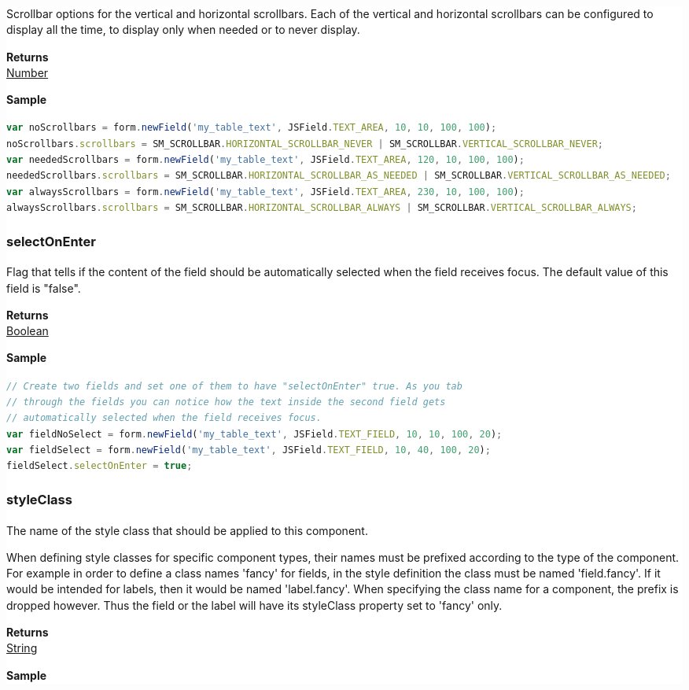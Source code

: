 Scrollbar options for the vertical and horizontal scrollbars. Each of the
vertical and horizontal scrollbars can be configured to display all the time,
to display only when needed or to never display.

**Returns**\
[Number](../JSLib/Number.md) 


**Sample**

```javascript
var noScrollbars = form.newField('my_table_text', JSField.TEXT_AREA, 10, 10, 100, 100);
noScrollbars.scrollbars = SM_SCROLLBAR.HORIZONTAL_SCROLLBAR_NEVER | SM_SCROLLBAR.VERTICAL_SCROLLBAR_NEVER;
var neededScrollbars = form.newField('my_table_text', JSField.TEXT_AREA, 120, 10, 100, 100);
neededScrollbars.scrollbars = SM_SCROLLBAR.HORIZONTAL_SCROLLBAR_AS_NEEDED | SM_SCROLLBAR.VERTICAL_SCROLLBAR_AS_NEEDED;
var alwaysScrollbars = form.newField('my_table_text', JSField.TEXT_AREA, 230, 10, 100, 100);
alwaysScrollbars.scrollbars = SM_SCROLLBAR.HORIZONTAL_SCROLLBAR_ALWAYS | SM_SCROLLBAR.VERTICAL_SCROLLBAR_ALWAYS;
```
### selectOnEnter

Flag that tells if the content of the field should be automatically selected
when the field receives focus. The default value of this field is "false".

**Returns**\
[Boolean](../JSLib/Boolean.md) 


**Sample**

```javascript
// Create two fields and set one of them to have "selectOnEnter" true. As you tab
// through the fields you can notice how the text inside the second field gets
// automatically selected when the field receives focus.
var fieldNoSelect = form.newField('my_table_text', JSField.TEXT_FIELD, 10, 10, 100, 20);
var fieldSelect = form.newField('my_table_text', JSField.TEXT_FIELD, 10, 40, 100, 20);
fieldSelect.selectOnEnter = true;
```
### styleClass

The name of the style class that should be applied to this component.

When defining style classes for specific component types, their names
must be prefixed according to the type of the component. For example 
in order to define a class names 'fancy' for fields, in the style
definition the class must be named 'field.fancy'. If it would be 
intended for labels, then it would be named 'label.fancy'. When specifying
the class name for a component, the prefix is dropped however. Thus the
field or the label will have its styleClass property set to 'fancy' only.

**Returns**\
[String](../JSLib/String.md) 


**Sample**
